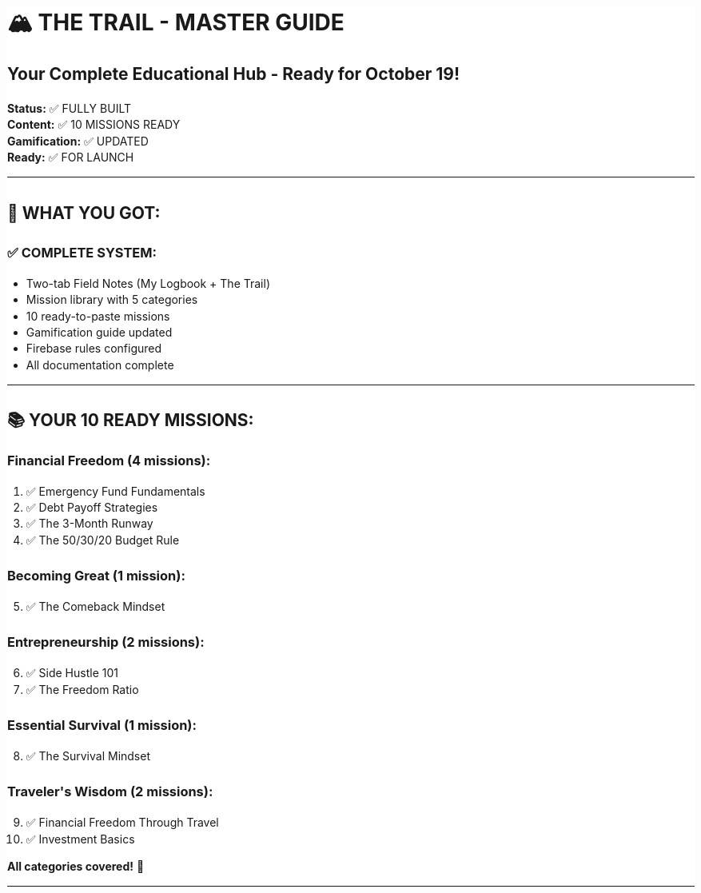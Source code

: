 # 🏔️ THE TRAIL - MASTER GUIDE
## **Your Complete Educational Hub - Ready for October 19!**

**Status:** ✅ FULLY BUILT  
**Content:** ✅ 10 MISSIONS READY  
**Gamification:** ✅ UPDATED  
**Ready:** ✅ FOR LAUNCH

---

## 🎉 **WHAT YOU GOT:**

### **✅ COMPLETE SYSTEM:**
- Two-tab Field Notes (My Logbook + The Trail)
- Mission library with 5 categories
- 10 ready-to-paste missions
- Gamification guide updated
- Firebase rules configured
- All documentation complete

---

## 📚 **YOUR 10 READY MISSIONS:**

### **Financial Freedom (4 missions):**
1. ✅ Emergency Fund Fundamentals
2. ✅ Debt Payoff Strategies
3. ✅ The 3-Month Runway
4. ✅ The 50/30/20 Budget Rule

### **Becoming Great (1 mission):**
5. ✅ The Comeback Mindset

### **Entrepreneurship (2 missions):**
6. ✅ Side Hustle 101
7. ✅ The Freedom Ratio

### **Essential Survival (1 mission):**
8. ✅ The Survival Mindset

### **Traveler's Wisdom (2 missions):**
9. ✅ Financial Freedom Through Travel
10. ✅ Investment Basics

**All categories covered!** 🎯

---